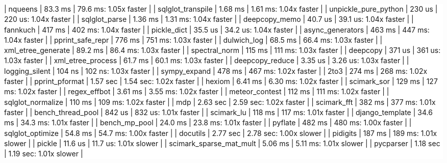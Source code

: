| nqueens                    | 83.3 ms                                                | 79.6 ms: 1.05x faster                                                 |
| sqlglot_transpile          | 1.68 ms                                                | 1.61 ms: 1.04x faster                                                 |
| unpickle_pure_python       | 230 us                                                 | 220 us: 1.04x faster                                                  |
| sqlglot_parse              | 1.36 ms                                                | 1.31 ms: 1.04x faster                                                 |
| deepcopy_memo              | 40.7 us                                                | 39.1 us: 1.04x faster                                                 |
| fannkuch                   | 417 ms                                                 | 402 ms: 1.04x faster                                                  |
| pickle_dict                | 35.5 us                                                | 34.2 us: 1.04x faster                                                 |
| async_generators           | 463 ms                                                 | 447 ms: 1.04x faster                                                  |
| pprint_safe_repr           | 776 ms                                                 | 751 ms: 1.03x faster                                                  |
| dulwich_log                | 68.5 ms                                                | 66.4 ms: 1.03x faster                                                 |
| xml_etree_generate         | 89.2 ms                                                | 86.4 ms: 1.03x faster                                                 |
| spectral_norm              | 115 ms                                                 | 111 ms: 1.03x faster                                                  |
| deepcopy                   | 371 us                                                 | 361 us: 1.03x faster                                                  |
| xml_etree_process          | 61.7 ms                                                | 60.1 ms: 1.03x faster                                                 |
| deepcopy_reduce            | 3.35 us                                                | 3.26 us: 1.03x faster                                                 |
| logging_silent             | 104 ns                                                 | 102 ns: 1.03x faster                                                  |
| sympy_expand               | 478 ms                                                 | 467 ms: 1.02x faster                                                  |
| 2to3                       | 274 ms                                                 | 268 ms: 1.02x faster                                                  |
| pprint_pformat             | 1.57 sec                                               | 1.54 sec: 1.02x faster                                                |
| hexiom                     | 6.41 ms                                                | 6.30 ms: 1.02x faster                                                 |
| scimark_sor                | 129 ms                                                 | 127 ms: 1.02x faster                                                  |
| regex_effbot               | 3.61 ms                                                | 3.55 ms: 1.02x faster                                                 |
| meteor_contest             | 112 ms                                                 | 111 ms: 1.02x faster                                                  |
| sqlglot_normalize          | 110 ms                                                 | 109 ms: 1.02x faster                                                  |
| mdp                        | 2.63 sec                                               | 2.59 sec: 1.02x faster                                                |
| scimark_fft                | 382 ms                                                 | 377 ms: 1.01x faster                                                  |
| bench_thread_pool          | 842 us                                                 | 832 us: 1.01x faster                                                  |
| scimark_lu                 | 118 ms                                                 | 117 ms: 1.01x faster                                                  |
| django_template            | 34.6 ms                                                | 34.3 ms: 1.01x faster                                                 |
| bench_mp_pool              | 24.0 ms                                                | 23.8 ms: 1.01x faster                                                 |
| pyflate                    | 482 ms                                                 | 480 ms: 1.00x faster                                                  |
| sqlglot_optimize           | 54.8 ms                                                | 54.7 ms: 1.00x faster                                                 |
| docutils                   | 2.77 sec                                               | 2.78 sec: 1.00x slower                                                |
| pidigits                   | 187 ms                                                 | 189 ms: 1.01x slower                                                  |
| pickle                     | 11.6 us                                                | 11.7 us: 1.01x slower                                                 |
| scimark_sparse_mat_mult    | 5.06 ms                                                | 5.11 ms: 1.01x slower                                                 |
| pycparser                  | 1.18 sec                                               | 1.19 sec: 1.01x slower                                                |